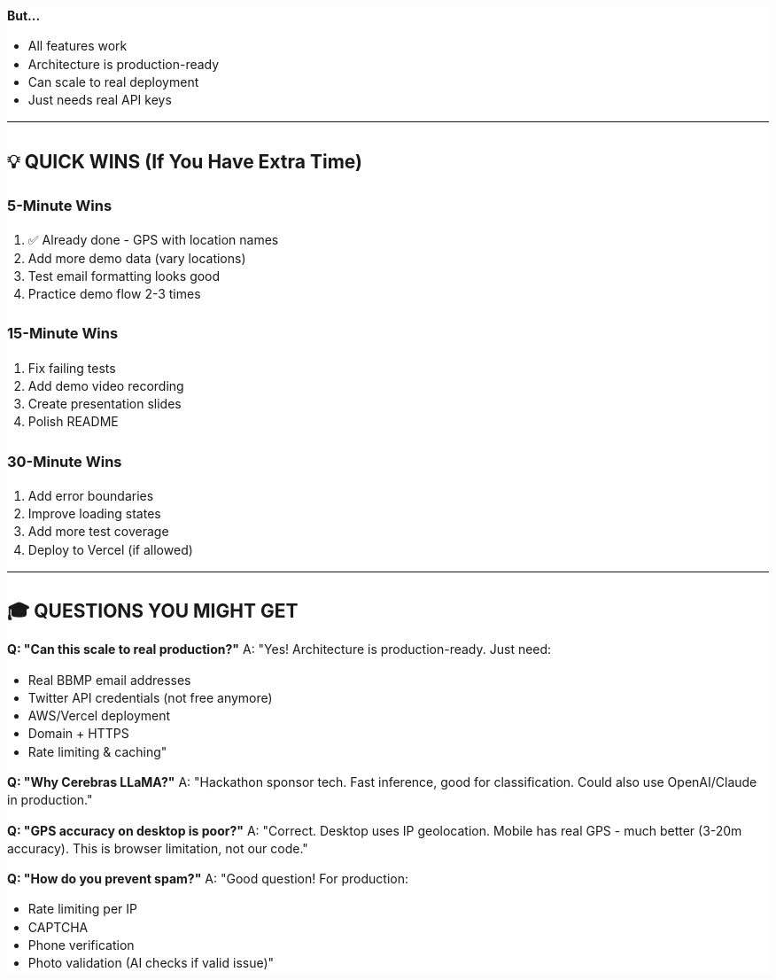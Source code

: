 **But...**
- All features work
- Architecture is production-ready
- Can scale to real deployment
- Just needs real API keys

---

## 💡 QUICK WINS (If You Have Extra Time)

### 5-Minute Wins
1. ✅ Already done - GPS with location names
2. Add more demo data (vary locations)
3. Test email formatting looks good
4. Practice demo flow 2-3 times

### 15-Minute Wins
1. Fix failing tests
2. Add demo video recording
3. Create presentation slides
4. Polish README

### 30-Minute Wins
1. Add error boundaries
2. Improve loading states
3. Add more test coverage
4. Deploy to Vercel (if allowed)

---

## 🎓 QUESTIONS YOU MIGHT GET

**Q: "Can this scale to real production?"**
A: "Yes! Architecture is production-ready. Just need:
- Real BBMP email addresses
- Twitter API credentials (not free anymore)
- AWS/Vercel deployment
- Domain + HTTPS
- Rate limiting & caching"

**Q: "Why Cerebras LLaMA?"**
A: "Hackathon sponsor tech. Fast inference, good for classification. Could also use OpenAI/Claude in production."

**Q: "GPS accuracy on desktop is poor?"**
A: "Correct. Desktop uses IP geolocation. Mobile has real GPS - much better (3-20m accuracy). This is browser limitation, not our code."

**Q: "How do you prevent spam?"**
A: "Good question! For production:
- Rate limiting per IP
- CAPTCHA
- Phone verification
- Photo validation (AI checks if valid issue)"
